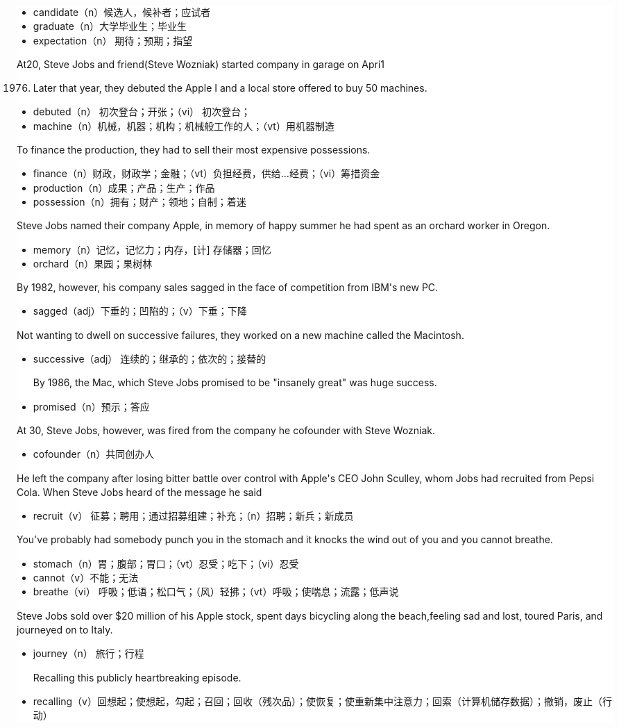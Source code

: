 - candidate（n）候选人，候补者；应试者
- graduate（n）大学毕业生；毕业生
- expectation（n） 期待；预期；指望

At20, Steve Jobs and friend(Steve Wozniak) started company in garage on Apri1

1976. Later that year, they debuted the Apple I and a local store offered to buy 50 machines.
- debuted（n） 初次登台；开张；（vi） 初次登台；
- machine（n）机械，机器；机构；机械般工作的人；（vt）用机器制造

To finance the production, they had to sell their most expensive possessions. 

- finance（n）财政，财政学；金融；（vt）负担经费，供给…经费；（vi）筹措资金
- production（n）成果；产品；生产；作品
- possession（n）拥有；财产；领地；自制；着迷

Steve Jobs named their company Apple, in memory of happy summer he had spent as an orchard worker in Oregon.

- memory（n）记忆，记忆力；内存，[计] 存储器；回忆
- orchard（n）果园；果树林

By 1982, however, his company sales sagged in the face of competition from IBM's new PC. 

- sagged（adj）下垂的；凹陷的；（v）下垂；下降

Not wanting to dwell on successive failures, they worked on a new machine called the Macintosh. 

- successive（adj） 连续的；继承的；依次的；接替的
  
  By 1986, the Mac, which Steve Jobs promised to be "insanely great" was huge
  success. 

- promised（n）预示；答应

At 30, Steve Jobs, however, was fired from the company he cofounder with Steve
Wozniak. 

- cofounder（n）共同创办人

He left the company after losing bitter battle over control with Apple's CEO John
Sculley, whom Jobs had recruited from Pepsi Cola. When Steve Jobs heard of the message he said

- recruit（v） 征募；聘用；通过招募组建；补充；（n）招聘；新兵；新成员

You've probably had somebody punch you in the stomach and it knocks the wind out of you and you cannot breathe.

- stomach（n）胃；腹部；胃口；（vt）忍受；吃下；（vi）忍受
- cannot（v）不能；无法
- breathe（vi） 呼吸；低语；松口气；（风）轻拂；（vt）呼吸；使喘息；流露；低声说

Steve Jobs sold over $20 million of his Apple stock, spent days bicycling along the beach,feeling sad and lost, toured Paris, and journeyed on to Italy.

- journey（n） 旅行；行程
  
  Recalling this publicly heartbreaking episode.

- recalling（v）回想起；使想起，勾起；召回；回收（残次品）；使恢复；使重新集中注意力；回索（计算机储存数据）；撤销，废止（行动）
